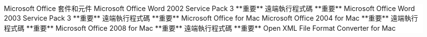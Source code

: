 </tr>
<tr>
<th colspan="3">
Microsoft Office 套件和元件
</th>
</tr>
<tr>
<td style="border:1px solid black;">
Microsoft Office Word 2002 Service Pack 3
</td>
<td style="border:1px solid black;">
**重要**  
遠端執行程式碼
</td>
<td style="border:1px solid black;">
**重要**
</td>
</tr>
<tr class="alternateRow">
<td style="border:1px solid black;">
Microsoft Office Word 2003 Service Pack 3
</td>
<td style="border:1px solid black;">
**重要**  
遠端執行程式碼
</td>
<td style="border:1px solid black;">
**重要**
</td>
</tr>
<tr>
<th colspan="3">
Microsoft Office for Mac
</th>
</tr>
<tr>
<td style="border:1px solid black;">
Microsoft Office 2004 for Mac
</td>
<td style="border:1px solid black;">
**重要**  
遠端執行程式碼
</td>
<td style="border:1px solid black;">
**重要**
</td>
</tr>
<tr class="alternateRow">
<td style="border:1px solid black;">
Microsoft Office 2008 for Mac
</td>
<td style="border:1px solid black;">
**重要**  
遠端執行程式碼
</td>
<td style="border:1px solid black;">
**重要**
</td>
</tr>
<tr>
<td style="border:1px solid black;">
Open XML File Format Converter for Mac
</td>
<td style="border:1px solid black;">